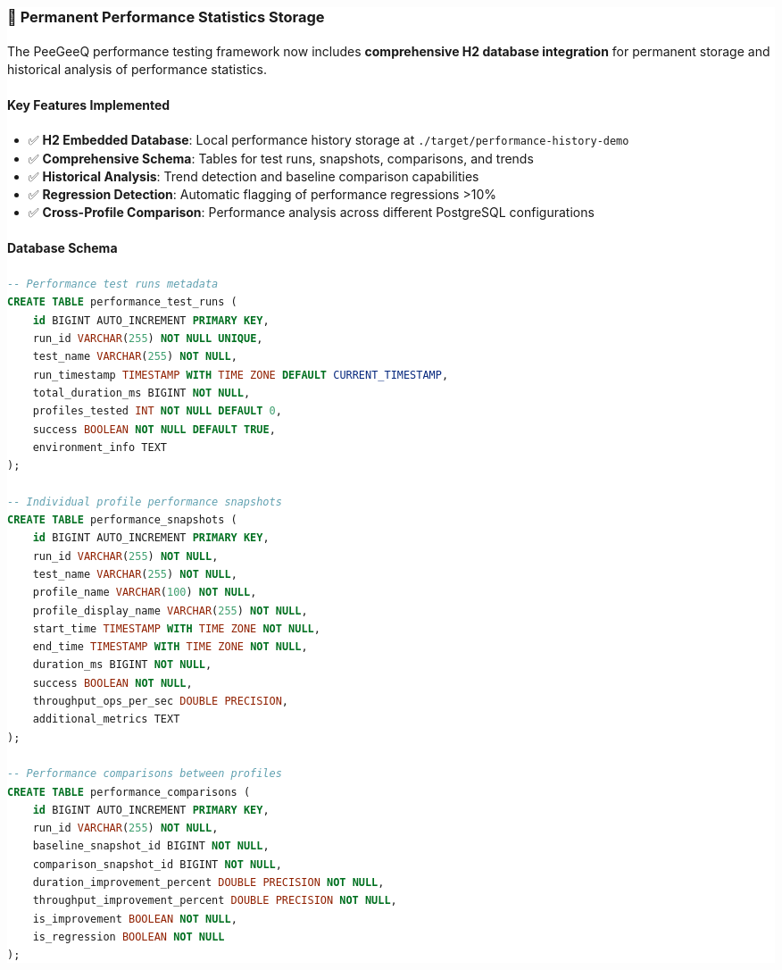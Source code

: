 ### 🎯 **Permanent Performance Statistics Storage**

The PeeGeeQ performance testing framework now includes **comprehensive H2 database integration** for permanent storage and historical analysis of performance statistics.

#### **Key Features Implemented**
- ✅ **H2 Embedded Database**: Local performance history storage at `./target/performance-history-demo`
- ✅ **Comprehensive Schema**: Tables for test runs, snapshots, comparisons, and trends
- ✅ **Historical Analysis**: Trend detection and baseline comparison capabilities
- ✅ **Regression Detection**: Automatic flagging of performance regressions >10%
- ✅ **Cross-Profile Comparison**: Performance analysis across different PostgreSQL configurations

#### **Database Schema**
```sql
-- Performance test runs metadata
CREATE TABLE performance_test_runs (
    id BIGINT AUTO_INCREMENT PRIMARY KEY,
    run_id VARCHAR(255) NOT NULL UNIQUE,
    test_name VARCHAR(255) NOT NULL,
    run_timestamp TIMESTAMP WITH TIME ZONE DEFAULT CURRENT_TIMESTAMP,
    total_duration_ms BIGINT NOT NULL,
    profiles_tested INT NOT NULL DEFAULT 0,
    success BOOLEAN NOT NULL DEFAULT TRUE,
    environment_info TEXT
);

-- Individual profile performance snapshots
CREATE TABLE performance_snapshots (
    id BIGINT AUTO_INCREMENT PRIMARY KEY,
    run_id VARCHAR(255) NOT NULL,
    test_name VARCHAR(255) NOT NULL,
    profile_name VARCHAR(100) NOT NULL,
    profile_display_name VARCHAR(255) NOT NULL,
    start_time TIMESTAMP WITH TIME ZONE NOT NULL,
    end_time TIMESTAMP WITH TIME ZONE NOT NULL,
    duration_ms BIGINT NOT NULL,
    success BOOLEAN NOT NULL,
    throughput_ops_per_sec DOUBLE PRECISION,
    additional_metrics TEXT
);

-- Performance comparisons between profiles
CREATE TABLE performance_comparisons (
    id BIGINT AUTO_INCREMENT PRIMARY KEY,
    run_id VARCHAR(255) NOT NULL,
    baseline_snapshot_id BIGINT NOT NULL,
    comparison_snapshot_id BIGINT NOT NULL,
    duration_improvement_percent DOUBLE PRECISION NOT NULL,
    throughput_improvement_percent DOUBLE PRECISION NOT NULL,
    is_improvement BOOLEAN NOT NULL,
    is_regression BOOLEAN NOT NULL
);
```
